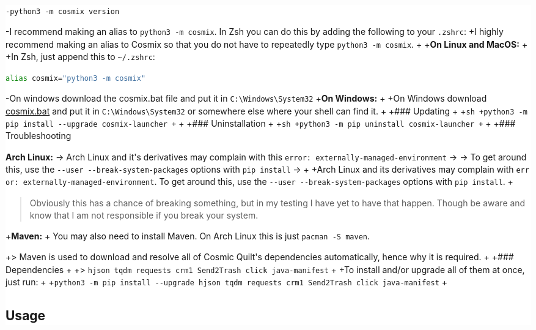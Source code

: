 ```
-python3 -m cosmix version
 ```
 
-I recommend making an alias to `python3 -m cosmix`. In Zsh you can do this by adding the following to your `.zshrc`:
+I highly recommend making an alias to Cosmix so that you do not have to repeatedly type `python3 -m cosmix`.
+
+**On Linux and MacOS:**
+
+In Zsh, just append this to `~/.zshrc`:
 ```zsh
 alias cosmix="python3 -m cosmix"
 ```
 
-On windows download the cosmix.bat file and put it in ```C:\Windows\System32```
+**On Windows:**
+
+On Windows download [cosmix.bat](./cosmix.bat) and put it in `C:\Windows\System32` or somewhere else where your shell can find it.
+
+### Updating
+
+```sh
+python3 -m pip install --upgrade cosmix-launcher
+```
+
+### Uninstallation
+
+```sh
+python3 -m pip uninstall cosmix-launcher
+```
+
+### Troubleshooting
 
 **Arch Linux:**
-> Arch Linux and it's derivatives may complain with this `error: externally-managed-environment`
->
-> To get around this, use the `--user --break-system-packages` options with `pip install`
->
+
+Arch Linux and its derivatives may complain with `error: externally-managed-environment`. To get around this, use the `--user --break-system-packages` options with `pip install`.
+
 > Obviously this has a chance of breaking something, but in my testing I have yet to have that happen. Though be aware and know that I am not responsible if you break your system.
 
+**Maven:**
+
 You may also need to install Maven. On Arch Linux this is just `pacman -S maven`.
 
+> Maven is used to download and resolve all of Cosmic Quilt's dependencies automatically, hence why it is required.
+
+### Dependencies
+
+> `hjson tqdm requests crm1 Send2Trash click java-manifest`
+
+To install and/or upgrade all of them at once, just run:
+
+`python3 -m pip install --upgrade hjson tqdm requests crm1 Send2Trash click java-manifest`
+
 ## Usage
 